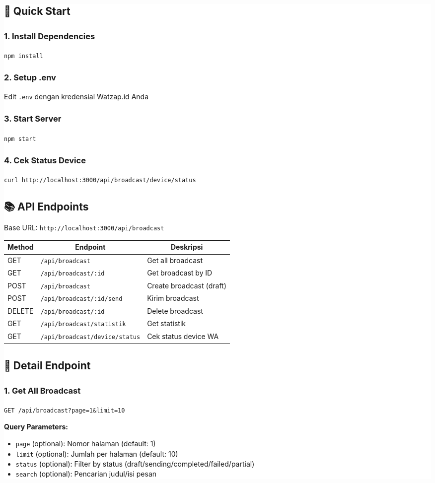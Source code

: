 ## 🚀 Quick Start

### 1. Install Dependencies
```bash
npm install
```

### 2. Setup .env
Edit `.env` dengan kredensial Watzap.id Anda

### 3. Start Server
```bash
npm start
```

### 4. Cek Status Device
```bash
curl http://localhost:3000/api/broadcast/device/status
```

## 📚 API Endpoints

Base URL: `http://localhost:3000/api/broadcast`

| Method | Endpoint | Deskripsi |
|--------|----------|-----------|
| GET | `/api/broadcast` | Get all broadcast |
| GET | `/api/broadcast/:id` | Get broadcast by ID |
| POST | `/api/broadcast` | Create broadcast (draft) |
| POST | `/api/broadcast/:id/send` | Kirim broadcast |
| DELETE | `/api/broadcast/:id` | Delete broadcast |
| GET | `/api/broadcast/statistik` | Get statistik |
| GET | `/api/broadcast/device/status` | Cek status device WA |

## 📖 Detail Endpoint

### 1. Get All Broadcast
```http
GET /api/broadcast?page=1&limit=10
```

**Query Parameters:**
- `page` (optional): Nomor halaman (default: 1)
- `limit` (optional): Jumlah per halaman (default: 10)
- `status` (optional): Filter by status (draft/sending/completed/failed/partial)
- `search` (optional): Pencarian judul/isi pesan
